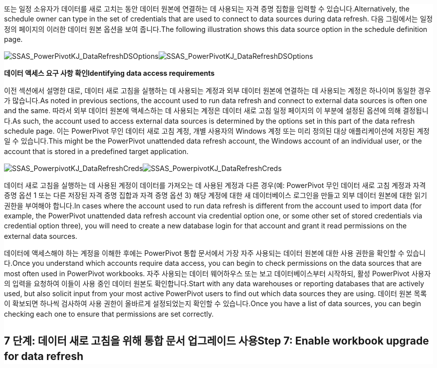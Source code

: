  <span data-ttu-id="b9ebd-272">또는 일정 소유자가 데이터를 새로 고치는 동안 데이터 원본에 연결하는 데 사용되는 자격 증명 집합을 입력할 수 있습니다.</span><span class="sxs-lookup"><span data-stu-id="b9ebd-272">Alternatively, the schedule owner can type in the set of credentials that are used to connect to data sources during data refresh.</span></span> <span data-ttu-id="b9ebd-273">다음 그림에서는 일정 정의 페이지의 이러한 데이터 원본 옵션을 보여 줍니다.</span><span class="sxs-lookup"><span data-stu-id="b9ebd-273">The following illustration shows this data source option in the schedule definition page.</span></span>

 <span data-ttu-id="b9ebd-274">![SSAS_PowerPivotKJ_DataRefreshDSOptions](media/ssas-powerpivotkj-datarefreshdsoptions.gif "SSAS_PowerPivotKJ_DataRefreshDSOptions")</span><span class="sxs-lookup"><span data-stu-id="b9ebd-274">![SSAS_PowerPivotKJ_DataRefreshDSOptions](media/ssas-powerpivotkj-datarefreshdsoptions.gif "SSAS_PowerPivotKJ_DataRefreshDSOptions")</span></span>

 <span data-ttu-id="b9ebd-275">**데이터 액세스 요구 사항 확인**</span><span class="sxs-lookup"><span data-stu-id="b9ebd-275">**Identifying data access requirements**</span></span>

 <span data-ttu-id="b9ebd-276">이전 섹션에서 설명한 대로, 데이터 새로 고침을 실행하는 데 사용되는 계정과 외부 데이터 원본에 연결하는 데 사용되는 계정은 하나이며 동일한 경우가 많습니다.</span><span class="sxs-lookup"><span data-stu-id="b9ebd-276">As noted in previous sections, the account used to run data refresh and connect to external data sources is often one and the same.</span></span> <span data-ttu-id="b9ebd-277">따라서 외부 데이터 원본에 액세스하는 데 사용되는 계정은 데이터 새로 고침 일정 페이지의 이 부분에 설정된 옵션에 의해 결정됩니다.</span><span class="sxs-lookup"><span data-stu-id="b9ebd-277">As such, the account used to access external data sources is determined by the options set in this part of the data refresh schedule page.</span></span> <span data-ttu-id="b9ebd-278">이는 PowerPivot 무인 데이터 새로 고침 계정, 개별 사용자의 Windows 계정 또는 미리 정의된 대상 애플리케이션에 저장된 계정일 수 있습니다.</span><span class="sxs-lookup"><span data-stu-id="b9ebd-278">This might be the PowerPivot unattended data refresh account, the Windows account of an individual user, or the account that is stored in a predefined target application.</span></span>

 <span data-ttu-id="b9ebd-279">![SSAS_PowerpivotKJ_DataRefreshCreds](media/ssas-powerpivotkj-datarefreshcreds.gif "SSAS_PowerpivotKJ_DataRefreshCreds")</span><span class="sxs-lookup"><span data-stu-id="b9ebd-279">![SSAS_PowerpivotKJ_DataRefreshCreds](media/ssas-powerpivotkj-datarefreshcreds.gif "SSAS_PowerpivotKJ_DataRefreshCreds")</span></span>

 <span data-ttu-id="b9ebd-280">데이터 새로 고침을 실행하는 데 사용된 계정이 데이터를 가져오는 데 사용된 계정과 다른 경우(예: PowerPivot 무인 데이터 새로 고침 계정과 자격 증명 옵션 1 또는 다른 저장된 자격 증명 집합과 자격 증명 옵션 3) 해당 계정에 대한 새 데이터베이스 로그인을 만들고 외부 데이터 원본에 대한 읽기 권한을 부여해야 합니다.</span><span class="sxs-lookup"><span data-stu-id="b9ebd-280">In cases where the account used to run data refresh is different from the account used to import data (for example, the PowerPivot unattended data refresh account via credential option one, or some other set of stored credentials via credential option three), you will need to create a new database login for that account and grant it read permissions on the external data sources.</span></span>

 <span data-ttu-id="b9ebd-281">데이터에 액세스해야 하는 계정을 이해한 후에는 PowerPivot 통합 문서에서 가장 자주 사용되는 데이터 원본에 대한 사용 권한을 확인할 수 있습니다.</span><span class="sxs-lookup"><span data-stu-id="b9ebd-281">Once you understand which accounts require data access, you can begin to check permissions on the data sources that are most often used in PowerPivot workbooks.</span></span> <span data-ttu-id="b9ebd-282">자주 사용되는 데이터 웨어하우스 또는 보고 데이터베이스부터 시작하되, 활성 PowerPivot 사용자의 입력을 요청하여 이들이 사용 중인 데이터 원본도 확인합니다.</span><span class="sxs-lookup"><span data-stu-id="b9ebd-282">Start with any data warehouses or reporting databases that are actively used, but also solicit input from your most active PowerPivot users to find out which data sources they are using.</span></span> <span data-ttu-id="b9ebd-283">데이터 원본 목록이 확보되면 하나씩 검사하여 사용 권한이 올바르게 설정되었는지 확인할 수 있습니다.</span><span class="sxs-lookup"><span data-stu-id="b9ebd-283">Once you have a list of data sources, you can begin checking each one to ensure that permissions are set correctly.</span></span>

##  <a name="step-7-enable-workbook-upgrade-for-data-refresh"></a><a name="bkmk_upgradewrkbk"></a><span data-ttu-id="b9ebd-284">7 단계: 데이터 새로 고침을 위해 통합 문서 업그레이드 사용</span><span class="sxs-lookup"><span data-stu-id="b9ebd-284">Step 7: Enable workbook upgrade for data refresh</span></span>